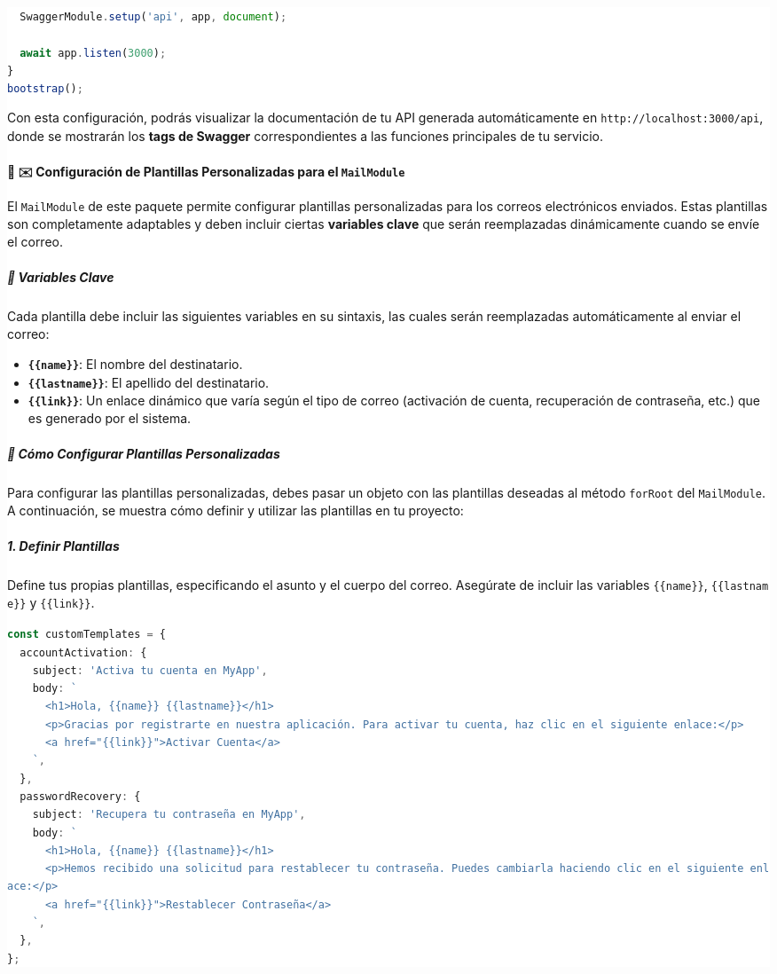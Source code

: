 ```typescript
  SwaggerModule.setup('api', app, document);

  await app.listen(3000);
}
bootstrap();
```

Con esta configuración, podrás visualizar la documentación de tu API generada automáticamente en `http://localhost:3000/api`, donde se mostrarán los **tags de Swagger** correspondientes a las funciones principales de tu servicio.

#### 🔘 ✉️ **Configuración de Plantillas Personalizadas para el `MailModule`**

El `MailModule` de este paquete permite configurar plantillas personalizadas para los correos electrónicos enviados. Estas plantillas son completamente adaptables y deben incluir ciertas **variables clave** que serán reemplazadas dinámicamente cuando se envíe el correo.

##### 📝 **Variables Clave**

Cada plantilla debe incluir las siguientes variables en su sintaxis, las cuales serán reemplazadas automáticamente al enviar el correo:

- **`{{name}}`**: El nombre del destinatario.
- **`{{lastname}}`**: El apellido del destinatario.
- **`{{link}}`**: Un enlace dinámico que varía según el tipo de correo (activación de cuenta, recuperación de contraseña, etc.) que es generado por el sistema.

##### 🔧 **Cómo Configurar Plantillas Personalizadas**

Para configurar las plantillas personalizadas, debes pasar un objeto con las plantillas deseadas al método `forRoot` del `MailModule`. A continuación, se muestra cómo definir y utilizar las plantillas en tu proyecto:

##### **1. Definir Plantillas**

Define tus propias plantillas, especificando el asunto y el cuerpo del correo. Asegúrate de incluir las variables `{{name}}`, `{{lastname}}` y `{{link}}`.

```typescript
const customTemplates = {
  accountActivation: {
    subject: 'Activa tu cuenta en MyApp',
    body: `
      <h1>Hola, {{name}} {{lastname}}</h1>
      <p>Gracias por registrarte en nuestra aplicación. Para activar tu cuenta, haz clic en el siguiente enlace:</p>
      <a href="{{link}}">Activar Cuenta</a>
    `,
  },
  passwordRecovery: {
    subject: 'Recupera tu contraseña en MyApp',
    body: `
      <h1>Hola, {{name}} {{lastname}}</h1>
      <p>Hemos recibido una solicitud para restablecer tu contraseña. Puedes cambiarla haciendo clic en el siguiente enlace:</p>
      <a href="{{link}}">Restablecer Contraseña</a>
    `,
  },
};
```
